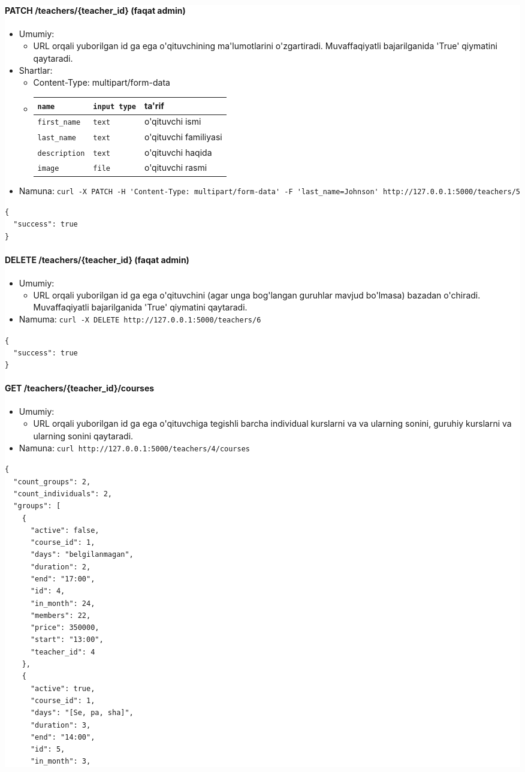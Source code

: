 #### PATCH /teachers/{teacher_id} (faqat admin)
- Umumiy:
    - URL orqali yuborilgan id ga ega o'qituvchining ma'lumotlarini o'zgartiradi. Muvaffaqiyatli bajarilganida 'True' qiymatini qaytaradi.
- Shartlar:
    - Content-Type: multipart/form-data
    - | `name` | `input type` | ta'rif |
      | --- | --- | --- |
      | `first_name` | `text` | o'qituvchi ismi |
      | `last_name` | `text` | o'qituvchi familiyasi |
      | `description` | `text` | o'qituvchi haqida |
      | `image` | `file` | o'qituvchi rasmi |
- Namuna: `curl -X PATCH -H 'Content-Type: multipart/form-data' -F 'last_name=Johnson' http://127.0.0.1:5000/teachers/5`
```
{
  "success": true
}
```

#### DELETE /teachers/{teacher_id} (faqat admin)
- Umumiy:
    - URL orqali yuborilgan id ga ega o'qituvchini (agar unga bog'langan guruhlar mavjud bo'lmasa) bazadan o'chiradi. Muvaffaqiyatli bajarilganida 'True' qiymatini qaytaradi.
- Namuma: `curl -X DELETE http://127.0.0.1:5000/teachers/6`
```
{
  "success": true
}
```

#### GET /teachers/{teacher_id}/courses
- Umumiy:
    - URL orqali yuborilgan id ga ega o'qituvchiga tegishli barcha individual kurslarni va va ularning sonini, guruhiy kurslarni va ularning sonini qaytaradi.
- Namuna: `curl http://127.0.0.1:5000/teachers/4/courses`
```
{
  "count_groups": 2,
  "count_individuals": 2,
  "groups": [
    {
      "active": false,
      "course_id": 1,
      "days": "belgilanmagan",
      "duration": 2,
      "end": "17:00",
      "id": 4,
      "in_month": 24,
      "members": 22,
      "price": 350000,
      "start": "13:00",
      "teacher_id": 4
    },
    {
      "active": true,
      "course_id": 1,
      "days": "[Se, pa, sha]",
      "duration": 3,
      "end": "14:00",
      "id": 5,
      "in_month": 3,
```